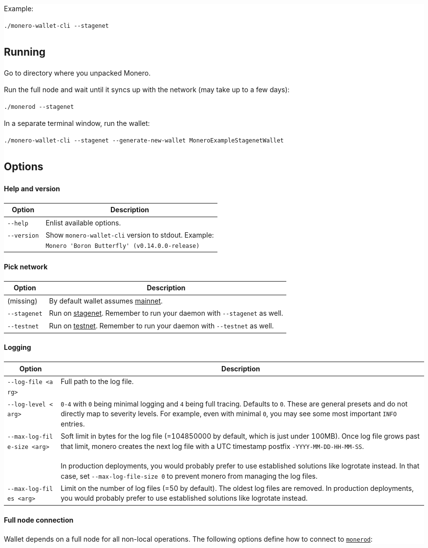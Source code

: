 Example:

`./monero-wallet-cli --stagenet`

## Running

Go to directory where you unpacked Monero.

Run the full node and wait until it syncs up with the network (may take up
to a few days):

`./monerod --stagenet`

In a separate terminal window, run the wallet:

`./monero-wallet-cli --stagenet --generate-new-wallet
MoneroExampleStagenetWallet`

## Options

#### Help and version

| Option              | Description
|---------------------|--------------------------------------------------------------------------------------------------------------------------------------
| `--help`            | Enlist available options.
| `--version`         | Show `monero-wallet-cli` version to stdout. Example: <br />`Monero 'Boron Butterfly' (v0.14.0.0-release)`

#### Pick network

| Option           | Description
|------------------|------------------------------------------------------------------------------------------------
| (missing)        | By default wallet assumes [mainnet](/infrastructure/networks).
| `--stagenet`     | Run on [stagenet](/infrastructure/networks). Remember to run your daemon with `--stagenet` as well.
| `--testnet`      | Run on [testnet](/infrastructure/networks). Remember to run your daemon with `--testnet` as well.

#### Logging

| Option                      | Description
|-----------------------------|----------------------------------------------------------------------------------------------------------------------------------------
| `--log-file <arg>`          | Full path to the log file.
| `--log-level <arg>`         | `0-4` with `0` being minimal logging and `4` being full tracing. Defaults to `0`. These are general presets and do not directly map to severity levels. For example, even with minimal `0`, you may see some most important `INFO` entries.
| `--max-log-file-size <arg>` | Soft limit in bytes for the log file (=104850000 by default, which is just under 100MB). Once log file grows past that limit, monero creates the next log file with a UTC timestamp postfix `-YYYY-MM-DD-HH-MM-SS`.<br /><br />In production deployments, you would probably prefer to use established solutions like logrotate instead. In that case, set `--max-log-file-size 0` to prevent monero from managing the log files.
| `--max-log-files <arg>`     | Limit on the number of log files (=50 by default). The oldest log files are removed. In production deployments, you would probably prefer to use established solutions like logrotate instead.

#### Full node connection

Wallet depends on a full node for all non-local operations. The following
options define how to connect to
[`monerod`](/interacting/monerod-reference):

